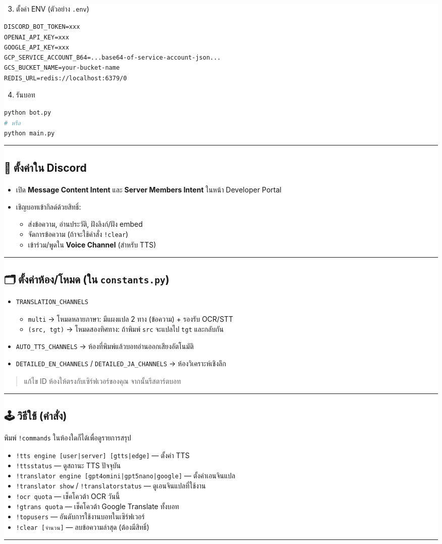 3. ตั้งค่า ENV (ตัวอย่าง `.env`)

```env
DISCORD_BOT_TOKEN=xxx
OPENAI_API_KEY=xxx
GOOGLE_API_KEY=xxx
GCP_SERVICE_ACCOUNT_B64=...base64-of-service-account-json...
GCS_BUCKET_NAME=your-bucket-name
REDIS_URL=redis://localhost:6379/0
```

4. รันบอท

```bash
python bot.py
# หรือ
python main.py
```

---

## 🔧 ตั้งค่าใน Discord

* เปิด **Message Content Intent** และ **Server Members Intent** ในหน้า Developer Portal
* เชิญบอทเข้ากิลด์ด้วยสิทธิ์:

  * ส่งข้อความ, อ่านประวัติ, ฝังลิงก์/ฝัง embed
  * จัดการข้อความ (ถ้าจะใช้คำสั่ง `!clear`)
  * เข้าร่วม/พูดใน **Voice Channel** (สำหรับ TTS)

---

## 🗂️ ตั้งค่าห้อง/โหมด (ใน `constants.py`)

* `TRANSLATION_CHANNELS`

  * `multi` → โหมดหลายภาษา: มีแผงแปล 2 ทาง (ข้อความ) + รองรับ OCR/STT
  * `(src, tgt)` → โหมดสองทิศทาง: ถ้าพิมพ์ `src` จะแปลไป `tgt` และกลับกัน
* `AUTO_TTS_CHANNELS` → ห้องที่พิมพ์แล้วบอทอ่านออกเสียงอัตโนมัติ
* `DETAILED_EN_CHANNELS` / `DETAILED_JA_CHANNELS` → ห้องวิเคราะห์เชิงลึก

> แก้ไข ID ห้องให้ตรงกับเซิร์ฟเวอร์ของคุณ จากนั้นรีสตาร์ตบอท

---

## 🕹️ วิธีใช้ (คำสั่ง)

พิมพ์ `!commands` ในห้องใดก็ได้เพื่อดูรายการสรุป

* `!tts engine [user|server] [gtts|edge]` — ตั้งค่า TTS
* `!ttsstatus` — ดูสถานะ TTS ปัจจุบัน
* `!translator engine [gpt4omini|gpt5nano|google]` — ตั้งค่าเอนจินแปล
* `!translator show` / `!translatorstatus` — ดูเอนจินแปลที่ใช้งาน
* `!ocr quota` — เช็คโควต้า OCR วันนี้
* `!gtrans quota` — เช็คโควต้า Google Translate ทั้งบอท
* `!topusers` — อันดับการใช้งานบอทในเซิร์ฟเวอร์
* `!clear [จำนวน]` — ลบข้อความล่าสุด (ต้องมีสิทธิ์)

---